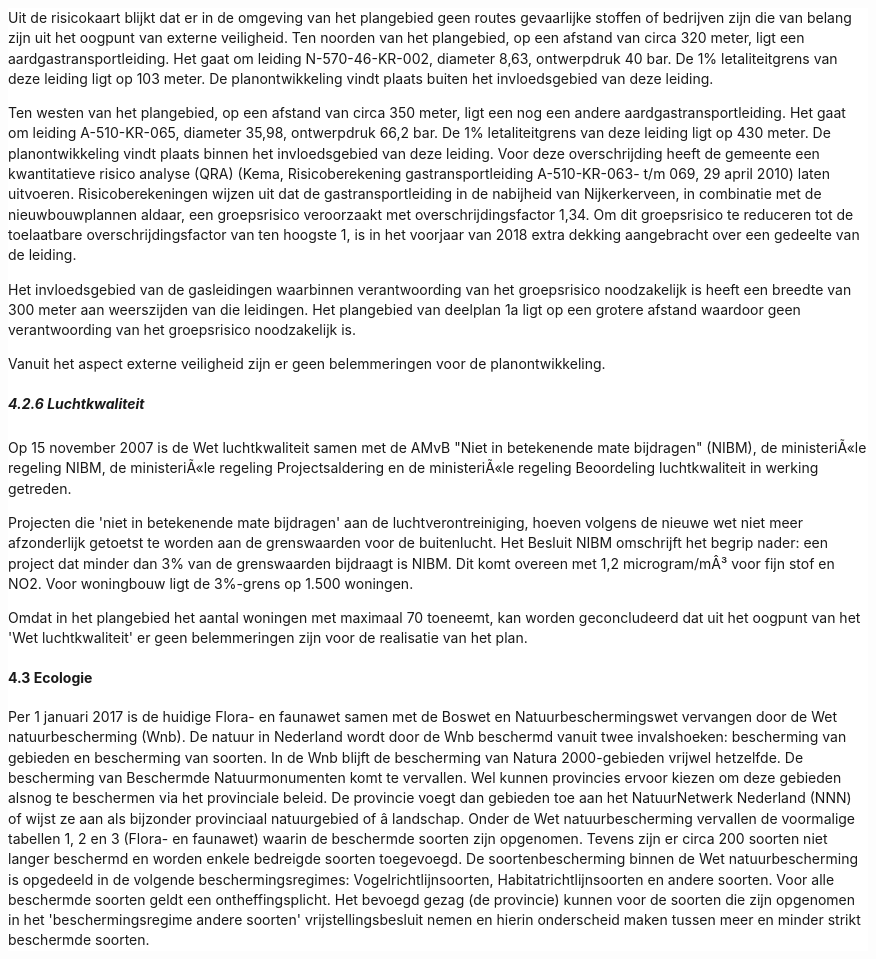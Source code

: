 Uit de risicokaart blijkt dat er in de omgeving van het plangebied geen routes gevaarlijke stoffen of bedrijven zijn die van belang zijn uit het oogpunt van externe veiligheid. Ten noorden van het plangebied, op een afstand van circa 320 meter, ligt een aardgastransportleiding. Het gaat om leiding N\-570\-46\-KR\-002, diameter 8,63, ontwerpdruk 40 bar. De 1% letaliteitgrens van deze leiding ligt op 103 meter. De planontwikkeling vindt plaats buiten het invloedsgebied van deze leiding.

Ten westen van het plangebied, op een afstand van circa 350 meter, ligt een nog een andere aardgastransportleiding. Het gaat om leiding A\-510\-KR\-065, diameter 35,98, ontwerpdruk 66,2 bar. De 1% letaliteitgrens van deze leiding ligt op 430 meter. De planontwikkeling vindt plaats binnen het invloedsgebied van deze leiding. Voor deze overschrijding heeft de gemeente een kwantitatieve risico analyse (QRA) (Kema, Risicoberekening gastransportleiding A\-510\-KR\-063\- t/m 069, 29 april 2010\) laten uitvoeren. Risicoberekeningen wijzen uit dat de gastransportleiding in de nabijheid van Nijkerkerveen, in combinatie met de nieuwbouwplannen aldaar, een groepsrisico veroorzaakt met overschrijdingsfactor 1,34\. Om dit groepsrisico te reduceren tot de toelaatbare overschrijdingsfactor van ten hoogste 1, is in het voorjaar van 2018 extra dekking aangebracht over een gedeelte van de leiding.

Het invloedsgebied van de gasleidingen waarbinnen verantwoording van het groepsrisico noodzakelijk is heeft een breedte van 300 meter aan weerszijden van die leidingen. Het plangebied van deelplan 1a ligt op een grotere afstand waardoor geen verantwoording van het groepsrisico noodzakelijk is.

Vanuit het aspect externe veiligheid zijn er geen belemmeringen voor de planontwikkeling.

##### 4\.2\.6 Luchtkwaliteit

Op 15 november 2007 is de Wet luchtkwaliteit samen met de AMvB "Niet in betekenende mate bijdragen" (NIBM), de ministeriÃ«le regeling NIBM, de ministeriÃ«le regeling Projectsaldering en de ministeriÃ«le regeling Beoordeling luchtkwaliteit in werking getreden.

Projecten die 'niet in betekenende mate bijdragen' aan de luchtverontreiniging, hoeven volgens de nieuwe wet niet meer afzonderlijk getoetst te worden aan de grenswaarden voor de buitenlucht. Het Besluit NIBM omschrijft het begrip nader: een project dat minder dan 3% van de grenswaarden bijdraagt is NIBM. Dit komt overeen met 1,2 microgram/mÂ³ voor fijn stof en NO2. Voor woningbouw ligt de 3%\-grens op 1\.500 woningen.

Omdat in het plangebied het aantal woningen met maximaal 70 toeneemt, kan worden geconcludeerd dat uit het oogpunt van het 'Wet luchtkwaliteit' er geen belemmeringen zijn voor de realisatie van het plan.

#### 4\.3 Ecologie

Per 1 januari 2017 is de huidige Flora\- en faunawet samen met de Boswet en Natuurbeschermingswet vervangen door de Wet natuurbescherming (Wnb). De natuur in Nederland wordt door de Wnb beschermd vanuit twee invalshoeken: bescherming van gebieden en bescherming van soorten. In de Wnb blijft de bescherming van Natura 2000\-gebieden vrijwel hetzelfde. De bescherming van Beschermde Natuurmonumenten komt te vervallen. Wel kunnen provincies ervoor kiezen om deze gebieden alsnog te beschermen via het provinciale beleid. De provincie voegt dan gebieden toe aan het NatuurNetwerk Nederland (NNN) of wijst ze aan als bijzonder provinciaal natuurgebied of â landschap. Onder de Wet natuurbescherming vervallen de voormalige tabellen 1, 2 en 3 (Flora\- en faunawet) waarin de beschermde soorten zijn opgenomen. Tevens zijn er circa 200 soorten niet langer beschermd en worden enkele bedreigde soorten toegevoegd. De soortenbescherming binnen de Wet natuurbescherming is opgedeeld in de volgende beschermingsregimes: Vogelrichtlijnsoorten, Habitatrichtlijnsoorten en andere soorten. Voor alle beschermde soorten geldt een ontheffingsplicht. Het bevoegd gezag (de provincie) kunnen voor de soorten die zijn opgenomen in het 'beschermingsregime andere soorten' vrijstellingsbesluit nemen en hierin onderscheid maken tussen meer en minder strikt beschermde soorten.
